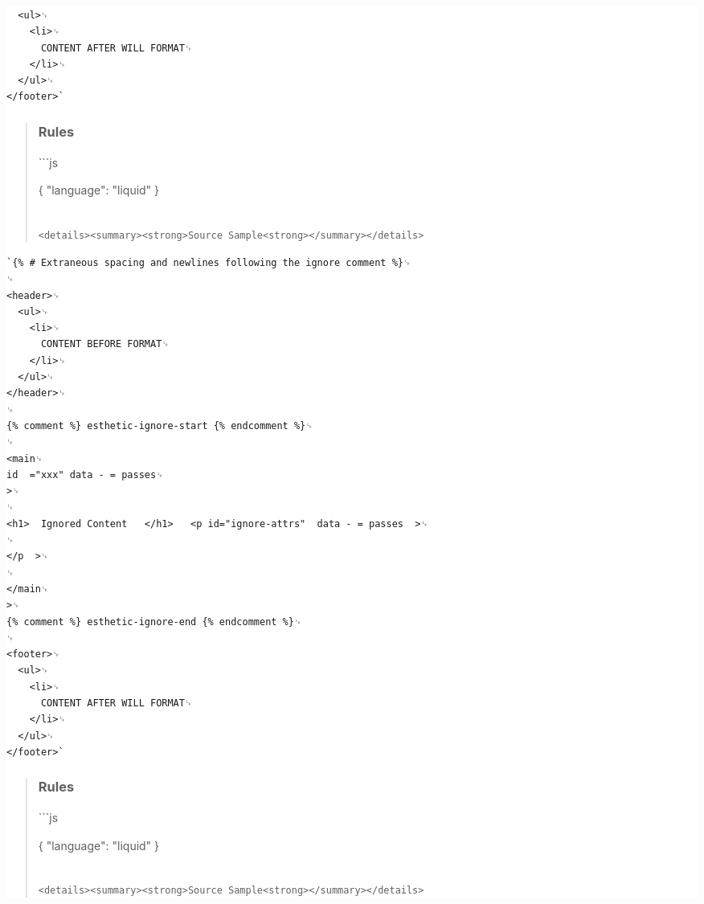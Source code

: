       <ul>␊
        <li>␊
          CONTENT AFTER WILL FORMAT␊
        </li>␊
      </ul>␊
    </footer>`

> <h3>Rules</h3>
> ```js
> 
> {
>   "language": "liquid"
> }
> ```
> 
> <details><summary><strong>Source Sample<strong></summary></details>

    `{% # Extraneous spacing and newlines following the ignore comment %}␊
    ␊
    <header>␊
      <ul>␊
        <li>␊
          CONTENT BEFORE FORMAT␊
        </li>␊
      </ul>␊
    </header>␊
    ␊
    {% comment %} esthetic-ignore-start {% endcomment %}␊
    ␊
    <main␊
    id  ="xxx" data - = passes␊
    >␊
    ␊
    <h1>  Ignored Content   </h1>   <p id="ignore-attrs"  data - = passes  >␊
    ␊
    </p  >␊
    ␊
    </main␊
    >␊
    {% comment %} esthetic-ignore-end {% endcomment %}␊
    ␊
    <footer>␊
      <ul>␊
        <li>␊
          CONTENT AFTER WILL FORMAT␊
        </li>␊
      </ul>␊
    </footer>`

> <h3>Rules</h3>
> ```js
> 
> {
>   "language": "liquid"
> }
> ```
> 
> <details><summary><strong>Source Sample<strong></summary></details>
